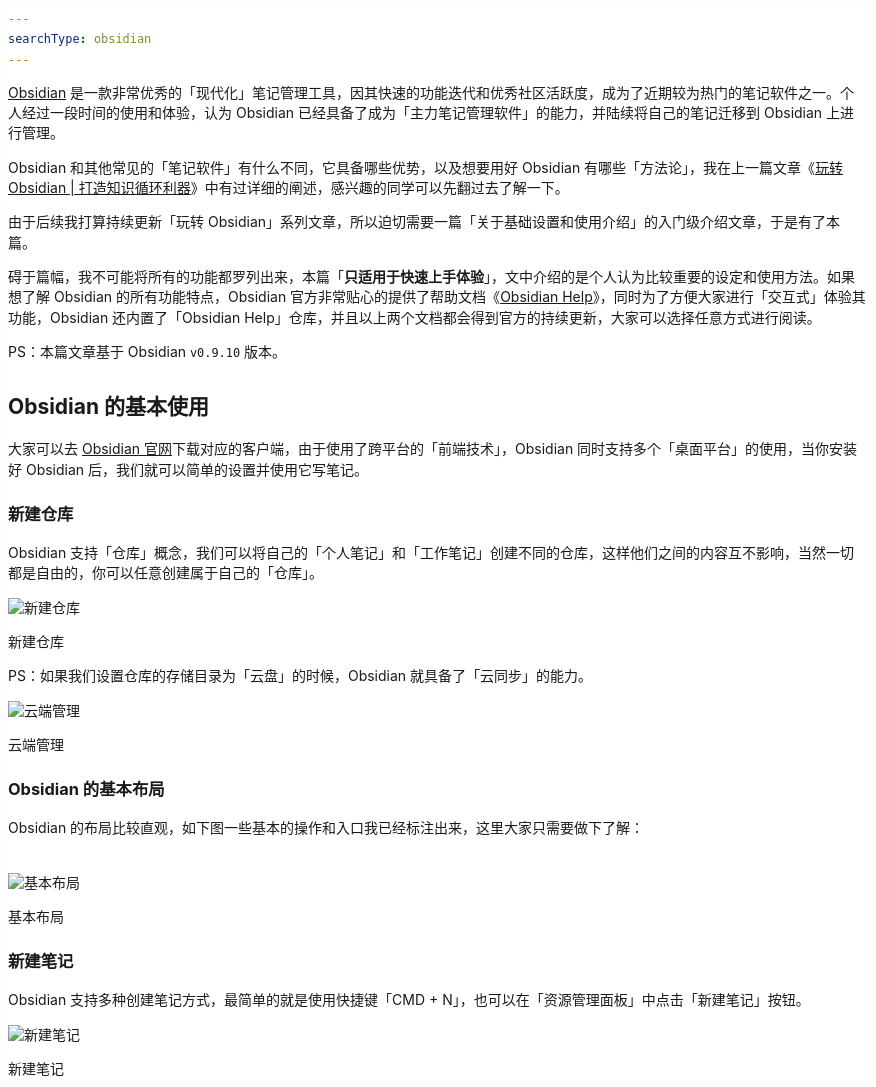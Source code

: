 ```yaml
---
searchType: obsidian
---
```

[Obsidian](https://sspai.com/link?target=https%3A%2F%2Fobsidian.md%2F) 是一款非常优秀的「现代化」笔记管理工具，因其快速的功能迭代和优秀社区活跃度，成为了近期较为热门的笔记软件之一。个人经过一段时间的使用和体验，认为 Obsidian 已经具备了成为「主力笔记管理软件」的能力，并陆续将自己的笔记迁移到 Obsidian 上进行管理。

Obsidian 和其他常见的「笔记软件」有什么不同，它具备哪些优势，以及想要用好 Obsidian 有哪些「方法论」，我在上一篇文章《[玩转 Obsidian | 打造知识循环利器](https://sspai.com/post/62414)》中有过详细的阐述，感兴趣的同学可以先翻过去了解一下。

由于后续我打算持续更新「玩转 Obsidian」系列文章，所以迫切需要一篇「关于基础设置和使用介绍」的入门级介绍文章，于是有了本篇。

碍于篇幅，我不可能将所有的功能都罗列出来，本篇「**只适用于快速上手体验**」，文中介绍的是个人认为比较重要的设定和使用方法。如果想了解 Obsidian 的所有功能特点，Obsidian 官方非常贴心的提供了帮助文档《[Obsidian Help](https://sspai.com/link?target=https%3A%2F%2Fpublish.obsidian.md%2Fhelp%2FIndex)》，同时为了方便大家进行「交互式」体验其功能，Obsidian 还内置了「Obsidian Help」仓库，并且以上两个文档都会得到官方的持续更新，大家可以选择任意方式进行阅读。

PS：本篇文章基于 Obsidian `v0.9.10` 版本。

## Obsidian 的基本使用

大家可以去 [Obsidian 官网](https://sspai.com/link?target=https%3A%2F%2Fobsidian.md%2F)下载对应的客户端，由于使用了跨平台的「前端技术」，Obsidian 同时支持多个「桌面平台」的使用，当你安装好 Obsidian 后，我们就可以简单的设置并使用它写笔记。

### 新建仓库

Obsidian 支持「仓库」概念，我们可以将自己的「个人笔记」和「工作笔记」创建不同的仓库，这样他们之间的内容互不影响，当然一切都是自由的，你可以任意创建属于自己的「仓库」。

![新建仓库](https://cdn.sspai.com/editor/u_5b3wva6y/16046439513203.png?imageView2/2/w/1120/q/90/interlace/1/ignore-error/1)

新建仓库

PS：如果我们设置仓库的存储目录为「云盘」的时候，Obsidian 就具备了「云同步」的能力。

![云端管理](https://cdn.sspai.com/editor/u_5b3wva6y/16046439513220.png?imageView2/2/w/1120/q/40/interlace/1/ignore-error/1)

云端管理

### Obsidian 的基本布局

Obsidian 的布局比较直观，如下图一些基本的操作和入口我已经标注出来，这里大家只需要做下了解：  
 

![基本布局](https://cdn.sspai.com/editor/u_5b3wva6y/16046439513232.png?imageView2/2/w/1120/q/40/interlace/1/ignore-error/1)

基本布局

### 新建笔记

Obsidian 支持多种创建笔记方式，最简单的就是使用快捷键「CMD + N」，也可以在「资源管理面板」中点击「新建笔记」按钮。

![新建笔记](https://cdn.sspai.com/editor/u_5b3wva6y/16046439513244.png?imageView2/2/w/1120/q/40/interlace/1/ignore-error/1)

新建笔记

